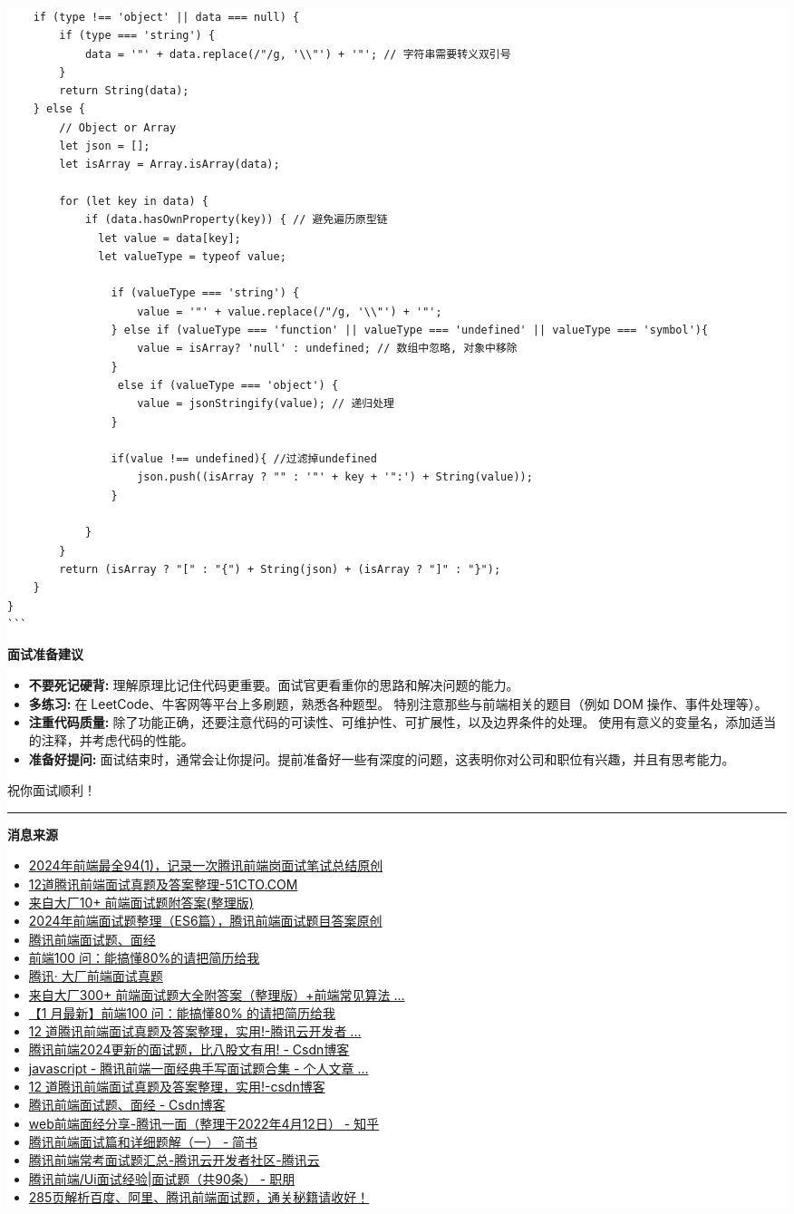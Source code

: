         if (type !== 'object' || data === null) {
            if (type === 'string') {
                data = '"' + data.replace(/"/g, '\\"') + '"'; // 字符串需要转义双引号
            }
            return String(data);
        } else {
            // Object or Array
            let json = [];
            let isArray = Array.isArray(data);

            for (let key in data) {
                if (data.hasOwnProperty(key)) { // 避免遍历原型链
                  let value = data[key];
                  let valueType = typeof value;

                    if (valueType === 'string') {
                        value = '"' + value.replace(/"/g, '\\"') + '"';
                    } else if (valueType === 'function' || valueType === 'undefined' || valueType === 'symbol'){
                        value = isArray? 'null' : undefined; // 数组中忽略, 对象中移除
                    }
                     else if (valueType === 'object') {
                        value = jsonStringify(value); // 递归处理
                    }

                    if(value !== undefined){ //过滤掉undefined
                        json.push((isArray ? "" : '"' + key + '":') + String(value));
                    }

                }
            }
            return (isArray ? "[" : "{") + String(json) + (isArray ? "]" : "}");
        }
    }
    ```

**面试准备建议**

*   **不要死记硬背:**  理解原理比记住代码更重要。面试官更看重你的思路和解决问题的能力。
*   **多练习:**  在 LeetCode、牛客网等平台上多刷题，熟悉各种题型。  特别注意那些与前端相关的题目（例如 DOM 操作、事件处理等）。
*   **注重代码质量:**  除了功能正确，还要注意代码的可读性、可维护性、可扩展性，以及边界条件的处理。 使用有意义的变量名，添加适当的注释，并考虑代码的性能。
*   **准备好提问:**  面试结束时，通常会让你提问。提前准备好一些有深度的问题，这表明你对公司和职位有兴趣，并且有思考能力。

祝你面试顺利！


---
**消息来源**
- [2024年前端最全94(1)，记录一次腾讯前端岗面试笔试总结原创](https://blog.csdn.net/erhtre/article/details/138751725)
- [12道腾讯前端面试真题及答案整理-51CTO.COM](https://www.51cto.com/article/631655.html)
- [来自大厂10+ 前端面试题附答案(整理版)](https://cloud.tencent.com/developer/article/2137028)
- [2024年前端面试题整理（ES6篇），腾讯前端面试题目答案原创](https://blog.csdn.net/2401_84433974/article/details/138830864)
- [腾讯前端面试题、面经](https://juejin.cn/post/6935780063346425870)
- [前端100 问：能搞懂80%的请把简历给我](https://cloud.tencent.com/developer/article/1462372)
- [腾讯· 大厂前端面试真题](https://www.kancloud.cn/hanxuming/realquestionsforfrontend/3182463)
- [来自大厂300+ 前端面试题大全附答案（整理版）+前端常见算法 ...](https://developer.aliyun.com/article/1413520)
- [【1 月最新】前端100 问：能搞懂80% 的请把简历给我](https://juejin.cn/post/6844903885488783374)
- [12 道腾讯前端面试真题及答案整理，实用!-腾讯云开发者 ...](https://cloud.tencent.com/developer/article/2240141)
- [腾讯前端2024更新的面试题，比八股文有用! - Csdn博客](https://blog.csdn.net/2401_85506965/article/details/140516254)
- [javascript - 腾讯前端一面经典手写面试题合集 - 个人文章 ...](https://segmentfault.com/a/1190000043445256)
- [12 道腾讯前端面试真题及答案整理，实用!-csdn博客](https://blog.csdn.net/ch834301/article/details/114312597)
- [腾讯前端面试题、面经 - Csdn博客](https://blog.csdn.net/qq_37241934/article/details/114377100)
- [web前端面经分享-腾讯一面（整理于2022年4月12日） - 知乎](https://zhuanlan.zhihu.com/p/497007574)
- [腾讯前端面试篇和详细题解（一） - 简书](https://www.jianshu.com/p/35a027c7e4d9)
- [腾讯前端常考面试题汇总-腾讯云开发者社区-腾讯云](https://cloud.tencent.com/developer/article/2103541)
- [腾讯前端/Ui面试经验|面试题（共90条） - 职朋](https://www.job592.com/pay/comms15252033_07288143.html)
- [285页解析百度、阿里、腾讯前端面试题，通关秘籍请收好！](https://segmentfault.com/a/1190000039958230)
